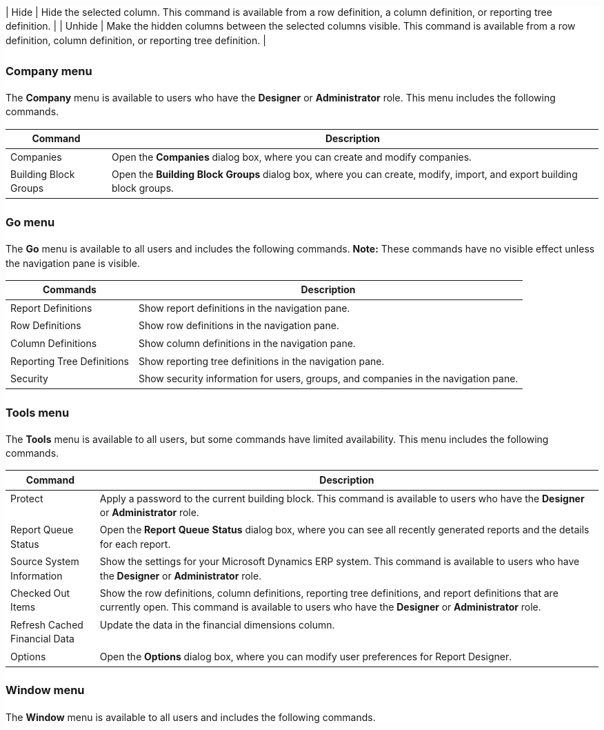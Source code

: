 | Hide                  | Hide the selected column. This command is available from a row definition, a column definition, or reporting tree definition.                                                                                        |
| Unhide                | Make the hidden columns between the selected columns visible. This command is available from a row definition, column definition, or reporting tree definition.                                                      |

### Company menu

The **Company** menu is available to users who have the **Designer** or **Administrator** role. This menu includes the following commands.

| Command               | Description                                                                                                            |
|-----------------------|------------------------------------------------------------------------------------------------------------------------|
| Companies             | Open the **Companies** dialog box, where you can create and modify companies.                                          |
| Building Block Groups | Open the **Building Block Groups** dialog box, where you can create, modify, import, and export building block groups. |

### Go menu

The **Go** menu is available to all users and includes the following commands. **Note:** These commands have no visible effect unless the navigation pane is visible.

| Commands                   | Description                                                                        |
|----------------------------|------------------------------------------------------------------------------------|
| Report Definitions         | Show report definitions in the navigation pane.                                    |
| Row Definitions            | Show row definitions in the navigation pane.                                       |
| Column Definitions         | Show column definitions in the navigation pane.                                    |
| Reporting Tree Definitions | Show reporting tree definitions in the navigation pane.                            |
| Security                   | Show security information for users, groups, and companies in the navigation pane. |

### Tools menu

The **Tools** menu is available to all users, but some commands have limited availability. This menu includes the following commands.

| Command                       | Description                                                                                                                                                                                                       |
|-------------------------------|-------------------------------------------------------------------------------------------------------------------------------------------------------------------------------------------------------------------|
| Protect                       | Apply a password to the current building block. This command is available to users who have the **Designer** or **Administrator** role.                                                                           |
| Report Queue Status           | Open the **Report Queue Status** dialog box, where you can see all recently generated reports and the details for each report.                                                                                    |
| Source System Information     | Show the settings for your Microsoft Dynamics ERP system. This command is available to users who have the **Designer** or **Administrator** role.                                                                 |
| Checked Out Items             | Show the row definitions, column definitions, reporting tree definitions, and report definitions that are currently open. This command is available to users who have the **Designer** or **Administrator** role. |
| Refresh Cached Financial Data | Update the data in the financial dimensions column.                                                                                                                                                               |
| Options                       | Open the **Options** dialog box, where you can modify user preferences for Report Designer.                                                                                                                       |

### Window menu

The **Window** menu is available to all users and includes the following commands.
